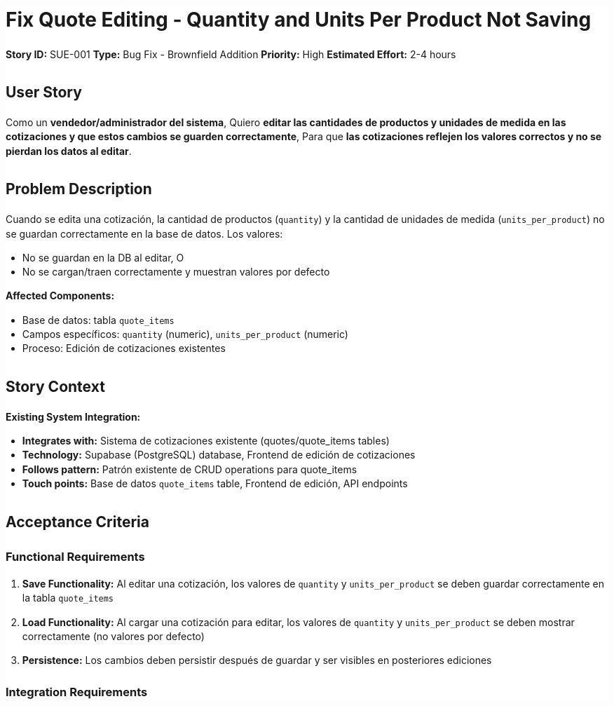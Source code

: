 # Fix Quote Editing - Quantity and Units Per Product Not Saving

**Story ID:** SUE-001
**Type:** Bug Fix - Brownfield Addition
**Priority:** High
**Estimated Effort:** 2-4 hours

## User Story

Como un **vendedor/administrador del sistema**,
Quiero **editar las cantidades de productos y unidades de medida en las cotizaciones y que estos cambios se guarden correctamente**,
Para que **las cotizaciones reflejen los valores correctos y no se pierdan los datos al editar**.

## Problem Description

Cuando se edita una cotización, la cantidad de productos (`quantity`) y la cantidad de unidades de medida (`units_per_product`) no se guardan correctamente en la base de datos. Los valores:
- No se guardan en la DB al editar, O
- No se cargan/traen correctamente y muestran valores por defecto

**Affected Components:**
- Base de datos: tabla `quote_items`
- Campos específicos: `quantity` (numeric), `units_per_product` (numeric)
- Proceso: Edición de cotizaciones existentes

## Story Context

**Existing System Integration:**
- **Integrates with:** Sistema de cotizaciones existente (quotes/quote_items tables)
- **Technology:** Supabase (PostgreSQL) database, Frontend de edición de cotizaciones
- **Follows pattern:** Patrón existente de CRUD operations para quote_items
- **Touch points:** Base de datos `quote_items` table, Frontend de edición, API endpoints

## Acceptance Criteria

### Functional Requirements

1. **Save Functionality:** Al editar una cotización, los valores de `quantity` y `units_per_product` se deben guardar correctamente en la tabla `quote_items`

2. **Load Functionality:** Al cargar una cotización para editar, los valores de `quantity` y `units_per_product` se deben mostrar correctamente (no valores por defecto)

3. **Persistence:** Los cambios deben persistir después de guardar y ser visibles en posteriores ediciones

### Integration Requirements
